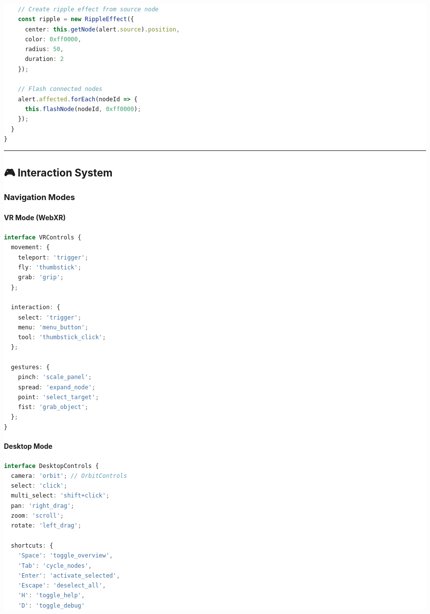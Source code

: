 ```typescript
    // Create ripple effect from source node
    const ripple = new RippleEffect({
      center: this.getNode(alert.source).position,
      color: 0xff0000,
      radius: 50,
      duration: 2
    });
    
    // Flash connected nodes
    alert.affected.forEach(nodeId => {
      this.flashNode(nodeId, 0xff0000);
    });
  }
}
```

---

## 🎮 Interaction System

### Navigation Modes

#### VR Mode (WebXR)
```typescript
interface VRControls {
  movement: {
    teleport: 'trigger';
    fly: 'thumbstick';
    grab: 'grip';
  };
  
  interaction: {
    select: 'trigger';
    menu: 'menu_button';
    tool: 'thumbstick_click';
  };
  
  gestures: {
    pinch: 'scale_panel';
    spread: 'expand_node';
    point: 'select_target';
    fist: 'grab_object';
  };
}
```

#### Desktop Mode
```typescript
interface DesktopControls {
  camera: 'orbit'; // OrbitControls
  select: 'click';
  multi_select: 'shift+click';
  pan: 'right_drag';
  zoom: 'scroll';
  rotate: 'left_drag';
  
  shortcuts: {
    'Space': 'toggle_overview',
    'Tab': 'cycle_nodes',
    'Enter': 'activate_selected',
    'Escape': 'deselect_all',
    'H': 'toggle_help',
    'D': 'toggle_debug'
```